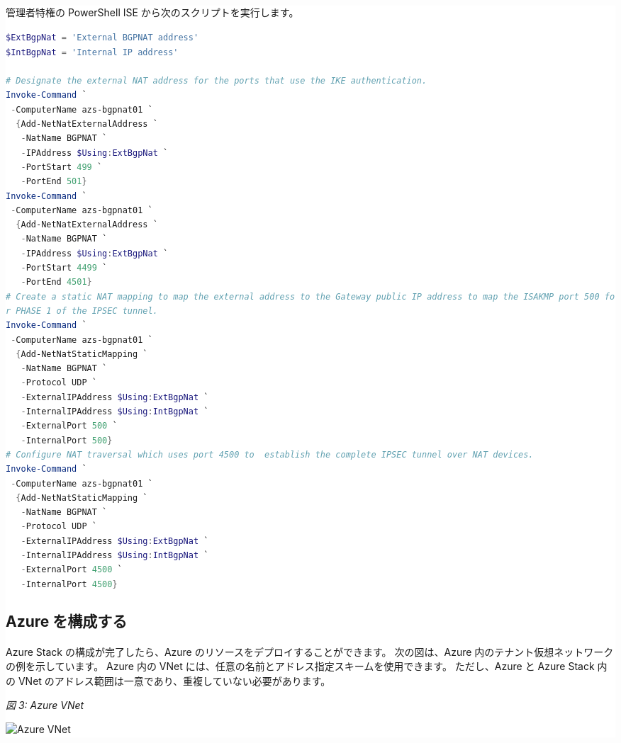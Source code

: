    管理者特権の PowerShell ISE から次のスクリプトを実行します。

   ```powershell
   $ExtBgpNat = 'External BGPNAT address'
   $IntBgpNat = 'Internal IP address'

   # Designate the external NAT address for the ports that use the IKE authentication.
   Invoke-Command `
    -ComputerName azs-bgpnat01 `
     {Add-NetNatExternalAddress `
      -NatName BGPNAT `
      -IPAddress $Using:ExtBgpNat `
      -PortStart 499 `
      -PortEnd 501}
   Invoke-Command `
    -ComputerName azs-bgpnat01 `
     {Add-NetNatExternalAddress `
      -NatName BGPNAT `
      -IPAddress $Using:ExtBgpNat `
      -PortStart 4499 `
      -PortEnd 4501}
   # Create a static NAT mapping to map the external address to the Gateway public IP address to map the ISAKMP port 500 for PHASE 1 of the IPSEC tunnel.
   Invoke-Command `
    -ComputerName azs-bgpnat01 `
     {Add-NetNatStaticMapping `
      -NatName BGPNAT `
      -Protocol UDP `
      -ExternalIPAddress $Using:ExtBgpNat `
      -InternalIPAddress $Using:IntBgpNat `
      -ExternalPort 500 `
      -InternalPort 500}
   # Configure NAT traversal which uses port 4500 to  establish the complete IPSEC tunnel over NAT devices.
   Invoke-Command `
    -ComputerName azs-bgpnat01 `
     {Add-NetNatStaticMapping `
      -NatName BGPNAT `
      -Protocol UDP `
      -ExternalIPAddress $Using:ExtBgpNat `
      -InternalIPAddress $Using:IntBgpNat `
      -ExternalPort 4500 `
      -InternalPort 4500}
   ```

## <a name="configure-azure"></a>Azure を構成する

Azure Stack の構成が完了したら、Azure のリソースをデプロイすることができます。 次の図は、Azure 内のテナント仮想ネットワークの例を示しています。 Azure 内の VNet には、任意の名前とアドレス指定スキームを使用できます。 ただし、Azure と Azure Stack 内の VNet のアドレス範囲は一意であり、重複していない必要があります。

*図 3: Azure VNet*

![Azure VNet](media/azure-stack-connect-expressroute/AzureArchitecture.png)
